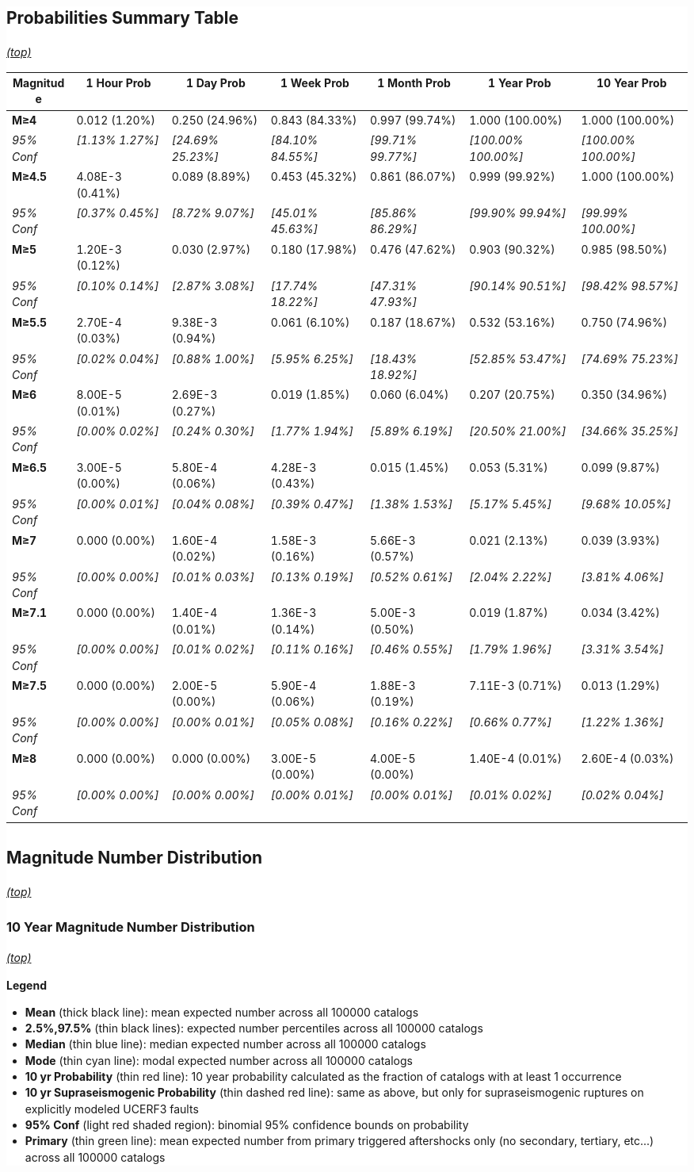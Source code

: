 ## Probabilities Summary Table
*[(top)](#table-of-contents)*

| Magnitude | 1 Hour Prob | 1 Day Prob | 1 Week Prob | 1 Month Prob | 1 Year Prob | 10 Year Prob |
|-----|-----|-----|-----|-----|-----|-----|
| **M&ge;4** | 0.012 (1.20%) | 0.250 (24.96%) | 0.843 (84.33%) | 0.997 (99.74%) | 1.000 (100.00%) | 1.000 (100.00%) |
| *95% Conf* | *[1.13% 1.27%]* | *[24.69% 25.23%]* | *[84.10% 84.55%]* | *[99.71% 99.77%]* | *[100.00% 100.00%]* | *[100.00% 100.00%]* |
| **M&ge;4.5** | 4.08E-3 (0.41%) | 0.089 (8.89%) | 0.453 (45.32%) | 0.861 (86.07%) | 0.999 (99.92%) | 1.000 (100.00%) |
| *95% Conf* | *[0.37% 0.45%]* | *[8.72% 9.07%]* | *[45.01% 45.63%]* | *[85.86% 86.29%]* | *[99.90% 99.94%]* | *[99.99% 100.00%]* |
| **M&ge;5** | 1.20E-3 (0.12%) | 0.030 (2.97%) | 0.180 (17.98%) | 0.476 (47.62%) | 0.903 (90.32%) | 0.985 (98.50%) |
| *95% Conf* | *[0.10% 0.14%]* | *[2.87% 3.08%]* | *[17.74% 18.22%]* | *[47.31% 47.93%]* | *[90.14% 90.51%]* | *[98.42% 98.57%]* |
| **M&ge;5.5** | 2.70E-4 (0.03%) | 9.38E-3 (0.94%) | 0.061 (6.10%) | 0.187 (18.67%) | 0.532 (53.16%) | 0.750 (74.96%) |
| *95% Conf* | *[0.02% 0.04%]* | *[0.88% 1.00%]* | *[5.95% 6.25%]* | *[18.43% 18.92%]* | *[52.85% 53.47%]* | *[74.69% 75.23%]* |
| **M&ge;6** | 8.00E-5 (0.01%) | 2.69E-3 (0.27%) | 0.019 (1.85%) | 0.060 (6.04%) | 0.207 (20.75%) | 0.350 (34.96%) |
| *95% Conf* | *[0.00% 0.02%]* | *[0.24% 0.30%]* | *[1.77% 1.94%]* | *[5.89% 6.19%]* | *[20.50% 21.00%]* | *[34.66% 35.25%]* |
| **M&ge;6.5** | 3.00E-5 (0.00%) | 5.80E-4 (0.06%) | 4.28E-3 (0.43%) | 0.015 (1.45%) | 0.053 (5.31%) | 0.099 (9.87%) |
| *95% Conf* | *[0.00% 0.01%]* | *[0.04% 0.08%]* | *[0.39% 0.47%]* | *[1.38% 1.53%]* | *[5.17% 5.45%]* | *[9.68% 10.05%]* |
| **M&ge;7** | 0.000 (0.00%) | 1.60E-4 (0.02%) | 1.58E-3 (0.16%) | 5.66E-3 (0.57%) | 0.021 (2.13%) | 0.039 (3.93%) |
| *95% Conf* | *[0.00% 0.00%]* | *[0.01% 0.03%]* | *[0.13% 0.19%]* | *[0.52% 0.61%]* | *[2.04% 2.22%]* | *[3.81% 4.06%]* |
| **M&ge;7.1** | 0.000 (0.00%) | 1.40E-4 (0.01%) | 1.36E-3 (0.14%) | 5.00E-3 (0.50%) | 0.019 (1.87%) | 0.034 (3.42%) |
| *95% Conf* | *[0.00% 0.00%]* | *[0.01% 0.02%]* | *[0.11% 0.16%]* | *[0.46% 0.55%]* | *[1.79% 1.96%]* | *[3.31% 3.54%]* |
| **M&ge;7.5** | 0.000 (0.00%) | 2.00E-5 (0.00%) | 5.90E-4 (0.06%) | 1.88E-3 (0.19%) | 7.11E-3 (0.71%) | 0.013 (1.29%) |
| *95% Conf* | *[0.00% 0.00%]* | *[0.00% 0.01%]* | *[0.05% 0.08%]* | *[0.16% 0.22%]* | *[0.66% 0.77%]* | *[1.22% 1.36%]* |
| **M&ge;8** | 0.000 (0.00%) | 0.000 (0.00%) | 3.00E-5 (0.00%) | 4.00E-5 (0.00%) | 1.40E-4 (0.01%) | 2.60E-4 (0.03%) |
| *95% Conf* | *[0.00% 0.00%]* | *[0.00% 0.00%]* | *[0.00% 0.01%]* | *[0.00% 0.01%]* | *[0.01% 0.02%]* | *[0.02% 0.04%]* |

## Magnitude Number Distribution
*[(top)](#table-of-contents)*

### 10 Year Magnitude Number Distribution
*[(top)](#table-of-contents)*

**Legend**
* **Mean** (thick black line): mean expected number across all 100000 catalogs
* **2.5%,97.5%** (thin black lines): expected number percentiles across all 100000 catalogs
* **Median** (thin blue line): median expected number across all 100000 catalogs
* **Mode** (thin cyan line): modal expected number across all 100000 catalogs
* **10 yr Probability** (thin red line): 10 year probability calculated as the fraction of catalogs with at least 1 occurrence
* **10 yr Supraseismogenic Probability** (thin dashed red line): same as above, but only for supraseismogenic ruptures on explicitly modeled UCERF3 faults
* **95% Conf** (light red shaded region): binomial 95% confidence bounds on probability
* **Primary** (thin green line): mean expected number from primary triggered aftershocks only (no secondary, tertiary, etc...) across all 100000 catalogs
